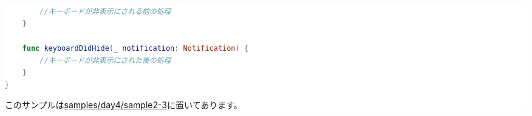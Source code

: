 ```Swift
        //キーボードが非表示にされる前の処理
    }

    func keyboardDidHide(_ notification: Notification) {
        //キーボードが非表示にされた後の処理
    }
}
```

このサンプルは[samples/day4/sample2-3](../../samples/day4/sample2-3)に置いてあります。
